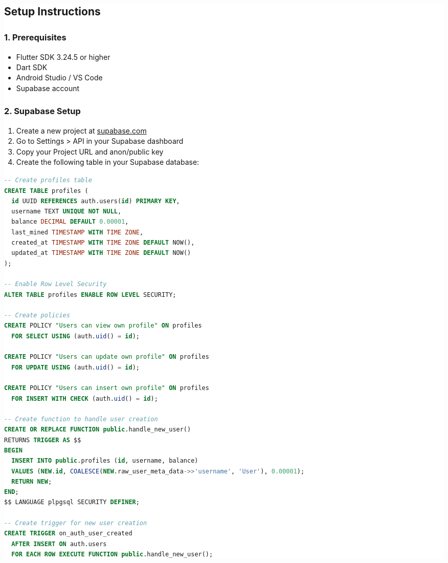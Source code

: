 ## Setup Instructions

### 1. Prerequisites

- Flutter SDK 3.24.5 or higher
- Dart SDK
- Android Studio / VS Code
- Supabase account

### 2. Supabase Setup

1. Create a new project at [supabase.com](https://supabase.com)
2. Go to Settings > API in your Supabase dashboard
3. Copy your Project URL and anon/public key
4. Create the following table in your Supabase database:

```sql
-- Create profiles table
CREATE TABLE profiles (
  id UUID REFERENCES auth.users(id) PRIMARY KEY,
  username TEXT UNIQUE NOT NULL,
  balance DECIMAL DEFAULT 0.00001,
  last_mined TIMESTAMP WITH TIME ZONE,
  created_at TIMESTAMP WITH TIME ZONE DEFAULT NOW(),
  updated_at TIMESTAMP WITH TIME ZONE DEFAULT NOW()
);

-- Enable Row Level Security
ALTER TABLE profiles ENABLE ROW LEVEL SECURITY;

-- Create policies
CREATE POLICY "Users can view own profile" ON profiles
  FOR SELECT USING (auth.uid() = id);

CREATE POLICY "Users can update own profile" ON profiles
  FOR UPDATE USING (auth.uid() = id);

CREATE POLICY "Users can insert own profile" ON profiles
  FOR INSERT WITH CHECK (auth.uid() = id);

-- Create function to handle user creation
CREATE OR REPLACE FUNCTION public.handle_new_user()
RETURNS TRIGGER AS $$
BEGIN
  INSERT INTO public.profiles (id, username, balance)
  VALUES (NEW.id, COALESCE(NEW.raw_user_meta_data->>'username', 'User'), 0.00001);
  RETURN NEW;
END;
$$ LANGUAGE plpgsql SECURITY DEFINER;

-- Create trigger for new user creation
CREATE TRIGGER on_auth_user_created
  AFTER INSERT ON auth.users
  FOR EACH ROW EXECUTE FUNCTION public.handle_new_user();
```
